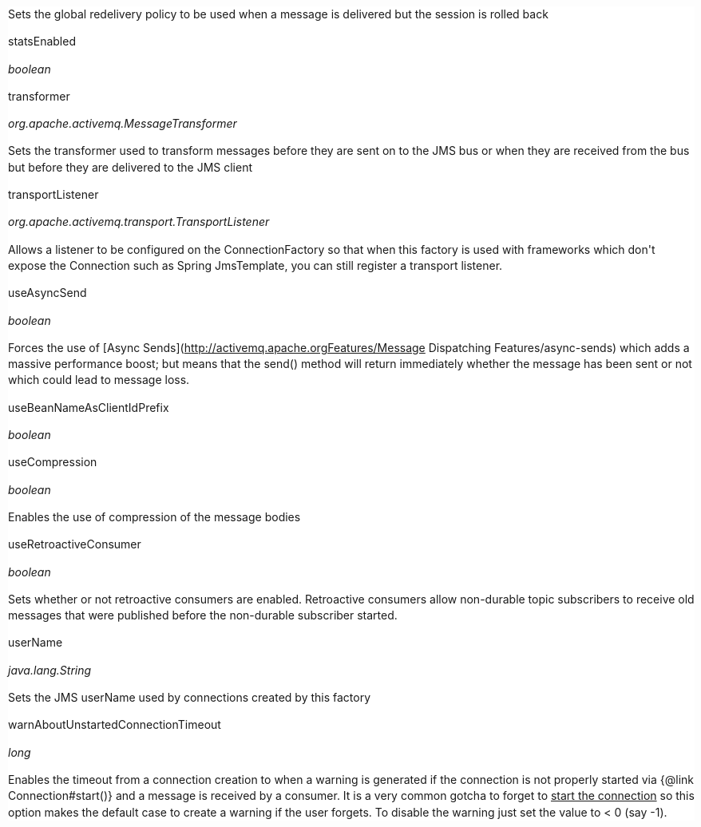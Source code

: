Sets the global redelivery policy to be used when a message is delivered but the session is rolled back

statsEnabled

_boolean_

transformer

_org.apache.activemq.MessageTransformer_

Sets the transformer used to transform messages before they are sent on to the JMS bus or when they are received from the bus but before they are delivered to the JMS client

transportListener

_org.apache.activemq.transport.TransportListener_

Allows a listener to be configured on the ConnectionFactory so that when this factory is used with frameworks which don't expose the Connection such as Spring JmsTemplate, you can still register a transport listener.

useAsyncSend

_boolean_

Forces the use of [Async Sends](http://activemq.apache.orgFeatures/Message Dispatching Features/async-sends) which adds a massive performance boost; but means that the send() method will return immediately whether the message has been sent or not which could lead to message loss.

useBeanNameAsClientIdPrefix

_boolean_

useCompression

_boolean_

Enables the use of compression of the message bodies

useRetroactiveConsumer

_boolean_

Sets whether or not retroactive consumers are enabled. Retroactive consumers allow non-durable topic subscribers to receive old messages that were published before the non-durable subscriber started.

userName

_java.lang.String_

Sets the JMS userName used by connections created by this factory

warnAboutUnstartedConnectionTimeout

_long_

Enables the timeout from a connection creation to when a warning is generated if the connection is not properly started via {@link Connection#start()} and a message is received by a consumer. It is a very common gotcha to forget to [start the connection](http://activemq.apache.orgCommunity/FAQ/ErrorsCommunity/FAQ/Errors/Community/FAQ/Errors/i-am-not-receiving-any-messages-what-is-wrong) so this option makes the default case to create a warning if the user forgets. To disable the warning just set the value to < 0 (say -1).
